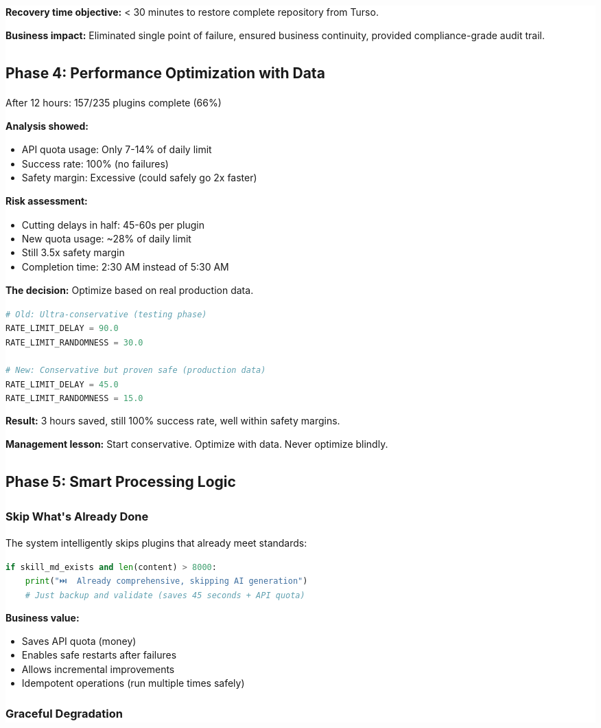**Recovery time objective:** < 30 minutes to restore complete repository from Turso.

**Business impact:** Eliminated single point of failure, ensured business continuity, provided compliance-grade audit trail.

## Phase 4: Performance Optimization with Data

After 12 hours: 157/235 plugins complete (66%)

**Analysis showed:**
- API quota usage: Only 7-14% of daily limit
- Success rate: 100% (no failures)
- Safety margin: Excessive (could safely go 2x faster)

**Risk assessment:**
- Cutting delays in half: 45-60s per plugin
- New quota usage: ~28% of daily limit
- Still 3.5x safety margin
- Completion time: 2:30 AM instead of 5:30 AM

**The decision:** Optimize based on real production data.

```python
# Old: Ultra-conservative (testing phase)
RATE_LIMIT_DELAY = 90.0
RATE_LIMIT_RANDOMNESS = 30.0

# New: Conservative but proven safe (production data)
RATE_LIMIT_DELAY = 45.0
RATE_LIMIT_RANDOMNESS = 15.0
```

**Result:** 3 hours saved, still 100% success rate, well within safety margins.

**Management lesson:** Start conservative. Optimize with data. Never optimize blindly.

## Phase 5: Smart Processing Logic

### Skip What's Already Done

The system intelligently skips plugins that already meet standards:

```python
if skill_md_exists and len(content) > 8000:
    print("⏭️  Already comprehensive, skipping AI generation")
    # Just backup and validate (saves 45 seconds + API quota)
```

**Business value:**
- Saves API quota (money)
- Enables safe restarts after failures
- Allows incremental improvements
- Idempotent operations (run multiple times safely)

### Graceful Degradation
